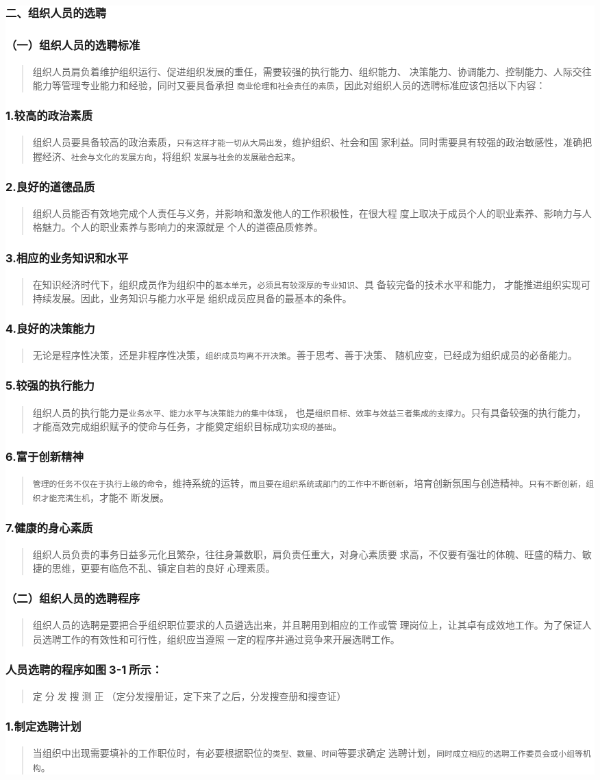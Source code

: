 ### 二、组织人员的选聘
### （一）组织人员的选聘标准
>   组织人员肩负着维护组织运行、促进组织发展的重任，需要较强的执行能力、组织能力、
决策能力、协调能力、控制能力、人际交往能力等管理专业能力和经验，同时又要具备承担
`商业伦理和社会责任的素质`，因此对组织人员的选聘标准应该包括以下内容：

### 1.较高的政治素质
>   组织人员要具备较高的政治素质，`只有这样才能一切从大局出发`，维护组织、社会和国
家利益。同时需要具有较强的政治敏感性，准确把握经济、`社会与文化的发展方向`，将组织
`发展与社会的发展融合起来`。

### 2.良好的道德品质
>   组织人员能否有效地完成个人责任与义务，并影响和激发他人的工作积极性，在很大程
度上取决于成员个人的职业素养、影响力与人格魅力。个人的职业素养与影响力的来源就是
个人的道德品质修养。

### 3.相应的业务知识和水平
>   在知识经济时代下，组织成员作为组织中的`基本单元`，`必须具有较深厚的专业知识`、具
备较完备的技术水平和能力， 才能推进组织实现可持续发展。因此，业务知识与能力水平是
组织成员应具备的最基本的条件。

### 4.良好的决策能力
>   无论是程序性决策，还是非程序性决策，`组织成员均离不开决策`。善于思考、善于决策、
随机应变，已经成为组织成员的必备能力。

### 5.较强的执行能力
>   组织人员的执行能力是`业务水平、能力水平与决策能力的集中体现`，
也是`组织目标、效率与效益三者集成的支撑力`。只有具备较强的执行能力，才能高效完成组织赋予的使命与任务，才能奠定组织目标成功`实现的基础`。

### 6.富于创新精神
>   `管理的任务不仅在于执行上级的命令`，维持系统的运转，`而且要在组织系统或部门的工作中不断创新`，培育创新氛围与创造精神。`只有不断创新，组织才能充满生机`，才能不
断发展。

### 7.健康的身心素质
>   组织人员负责的事务日益多元化且繁杂，往往身兼数职，肩负责任重大，对身心素质要
求高，不仅要有强壮的体魄、旺盛的精力、敏捷的思维，更要有临危不乱、镇定自若的良好
心理素质。

### （二）组织人员的选聘程序
>   组织人员的选聘是要把合乎组织职位要求的人员遴选出来，并且聘用到相应的工作或管
理岗位上，让其卓有成效地工作。为了保证人员选聘工作的有效性和可行性，组织应当遵照
一定的程序并通过竞争来开展选聘工作。

### 人员选聘的程序如图 3-1 所示：
>   定 分 发 搜 测 正 （定分发搜册证，定下来了之后，分发搜查册和搜查证）

### 1.制定选聘计划
>   当组织中出现需要填补的工作职位时，有必要根据职位的`类型、数量、时间`等要求确定
选聘计划，`同时成立相应的选聘工作委员会或小组等机构`。
